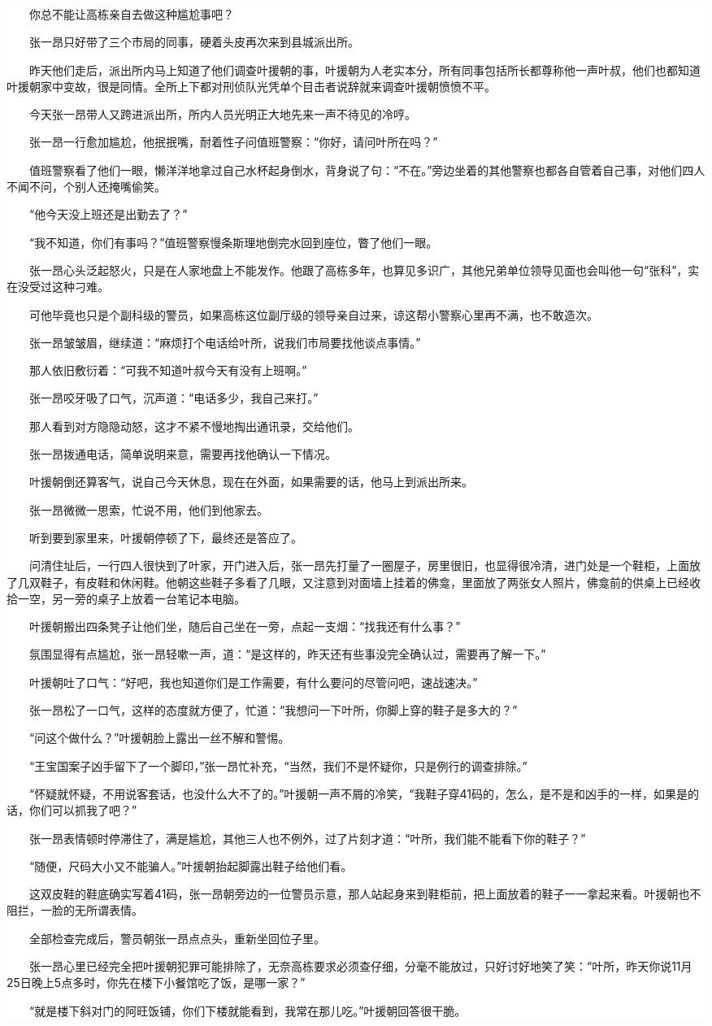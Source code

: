 　　你总不能让高栋亲自去做这种尴尬事吧？

　　张一昂只好带了三个市局的同事，硬着头皮再次来到县城派出所。

　　昨天他们走后，派出所内马上知道了他们调查叶援朝的事，叶援朝为人老实本分，所有同事包括所长都尊称他一声叶叔，他们也都知道叶援朝家中变故，很是同情。全所上下都对刑侦队光凭单个目击者说辞就来调查叶援朝愤愤不平。

　　今天张一昂带人又跨进派出所，所内人员光明正大地先来一声不待见的冷哼。

　　张一昂一行愈加尴尬，他抿抿嘴，耐着性子问值班警察：“你好，请问叶所在吗？”

　　值班警察看了他们一眼，懒洋洋地拿过自己水杯起身倒水，背身说了句：“不在。”旁边坐着的其他警察也都各自管着自己事，对他们四人不闻不问，个别人还掩嘴偷笑。

　　“他今天没上班还是出勤去了？”

　　“我不知道，你们有事吗？”值班警察慢条斯理地倒完水回到座位，瞥了他们一眼。

　　张一昂心头泛起怒火，只是在人家地盘上不能发作。他跟了高栋多年，也算见多识广，其他兄弟单位领导见面也会叫他一句“张科”，实在没受过这种刁难。

　　可他毕竟也只是个副科级的警员，如果高栋这位副厅级的领导亲自过来，谅这帮小警察心里再不满，也不敢造次。

　　张一昂皱皱眉，继续道：“麻烦打个电话给叶所，说我们市局要找他谈点事情。”

　　那人依旧敷衍着：“可我不知道叶叔今天有没有上班啊。”

　　张一昂咬牙吸了口气，沉声道：“电话多少，我自己来打。”

　　那人看到对方隐隐动怒，这才不紧不慢地掏出通讯录，交给他们。

　　张一昂拨通电话，简单说明来意，需要再找他确认一下情况。

　　叶援朝倒还算客气，说自己今天休息，现在在外面，如果需要的话，他马上到派出所来。

　　张一昂微微一思索，忙说不用，他们到他家去。

　　听到要到家里来，叶援朝停顿了下，最终还是答应了。

　　问清住址后，一行四人很快到了叶家，开门进入后，张一昂先打量了一圈屋子，房里很旧，也显得很冷清，进门处是一个鞋柜，上面放了几双鞋子，有皮鞋和休闲鞋。他朝这些鞋子多看了几眼，又注意到对面墙上挂着的佛龛，里面放了两张女人照片，佛龛前的供桌上已经收拾一空，另一旁的桌子上放着一台笔记本电脑。

　　叶援朝搬出四条凳子让他们坐，随后自己坐在一旁，点起一支烟：“找我还有什么事？”

　　氛围显得有点尴尬，张一昂轻嗽一声，道：“是这样的，昨天还有些事没完全确认过，需要再了解一下。”

　　叶援朝吐了口气：“好吧，我也知道你们是工作需要，有什么要问的尽管问吧，速战速决。”

　　张一昂松了一口气，这样的态度就方便了，忙道：“我想问一下叶所，你脚上穿的鞋子是多大的？”

　　“问这个做什么？”叶援朝脸上露出一丝不解和警惕。

　　“王宝国案子凶手留下了一个脚印，”张一昂忙补充，“当然，我们不是怀疑你，只是例行的调查排除。”

　　“怀疑就怀疑，不用说客套话，也没什么大不了的。”叶援朝一声不屑的冷笑，“我鞋子穿41码的，怎么，是不是和凶手的一样，如果是的话，你们可以抓我了吧？”

　　张一昂表情顿时停滞住了，满是尴尬，其他三人也不例外，过了片刻才道：“叶所，我们能不能看下你的鞋子？”

　　“随便，尺码大小又不能骗人。”叶援朝抬起脚露出鞋子给他们看。

　　这双皮鞋的鞋底确实写着41码，张一昂朝旁边的一位警员示意，那人站起身来到鞋柜前，把上面放着的鞋子一一拿起来看。叶援朝也不阻拦，一脸的无所谓表情。

　　全部检查完成后，警员朝张一昂点点头，重新坐回位子里。

　　张一昂心里已经完全把叶援朝犯罪可能排除了，无奈高栋要求必须查仔细，分毫不能放过，只好讨好地笑了笑：“叶所，昨天你说11月25日晚上5点多时，你先在楼下小餐馆吃了饭，是哪一家？”

　　“就是楼下斜对门的阿旺饭铺，你们下楼就能看到，我常在那儿吃。”叶援朝回答很干脆。

